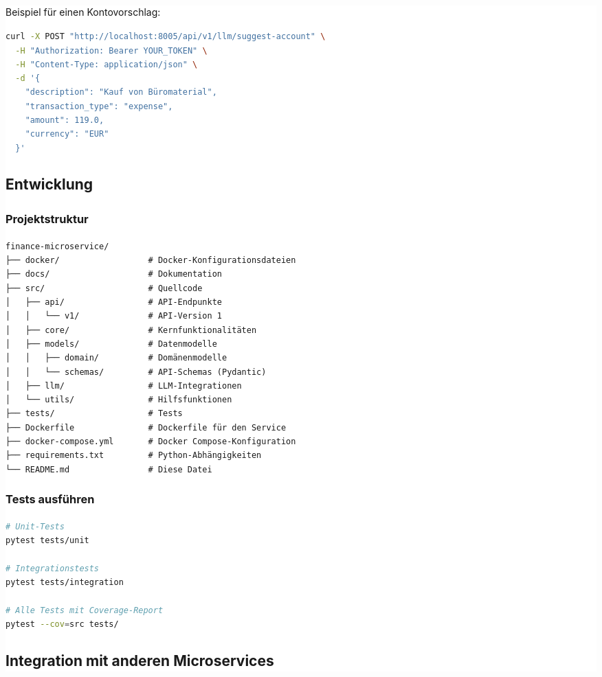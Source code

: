 Beispiel für einen Kontovorschlag:
```bash
curl -X POST "http://localhost:8005/api/v1/llm/suggest-account" \
  -H "Authorization: Bearer YOUR_TOKEN" \
  -H "Content-Type: application/json" \
  -d '{
    "description": "Kauf von Büromaterial",
    "transaction_type": "expense",
    "amount": 119.0,
    "currency": "EUR"
  }'
```

## Entwicklung

### Projektstruktur

```
finance-microservice/
├── docker/                  # Docker-Konfigurationsdateien
├── docs/                    # Dokumentation
├── src/                     # Quellcode
│   ├── api/                 # API-Endpunkte
│   │   └── v1/              # API-Version 1
│   ├── core/                # Kernfunktionalitäten
│   ├── models/              # Datenmodelle
│   │   ├── domain/          # Domänenmodelle
│   │   └── schemas/         # API-Schemas (Pydantic)
│   ├── llm/                 # LLM-Integrationen
│   └── utils/               # Hilfsfunktionen
├── tests/                   # Tests
├── Dockerfile               # Dockerfile für den Service
├── docker-compose.yml       # Docker Compose-Konfiguration
├── requirements.txt         # Python-Abhängigkeiten
└── README.md                # Diese Datei
```

### Tests ausführen

```bash
# Unit-Tests
pytest tests/unit

# Integrationstests
pytest tests/integration

# Alle Tests mit Coverage-Report
pytest --cov=src tests/
```

## Integration mit anderen Microservices
